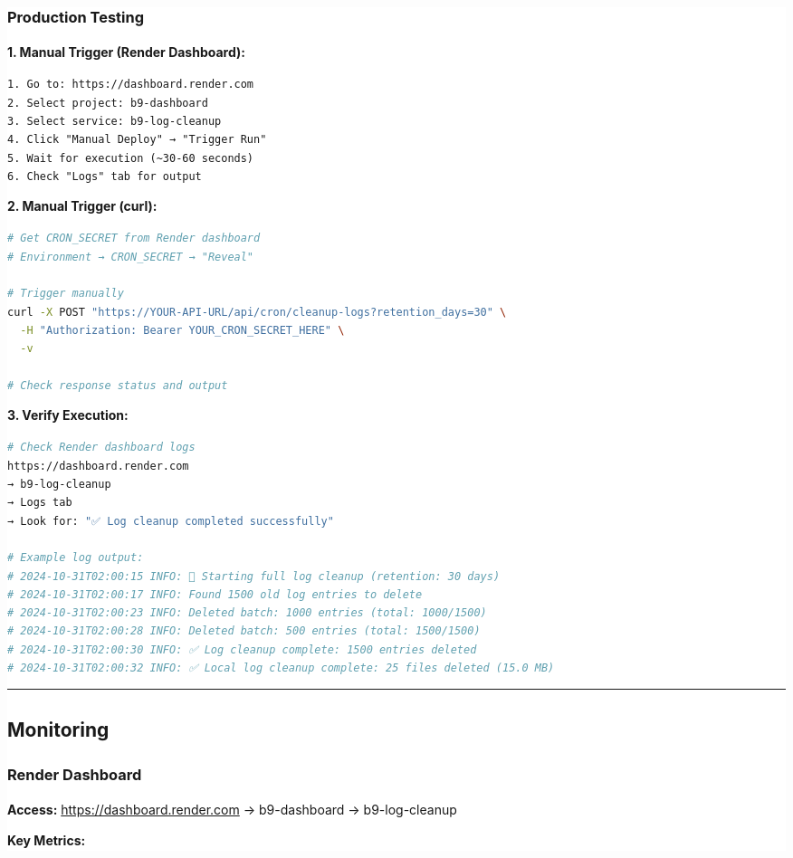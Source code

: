 ### Production Testing

**1. Manual Trigger (Render Dashboard):**

```
1. Go to: https://dashboard.render.com
2. Select project: b9-dashboard
3. Select service: b9-log-cleanup
4. Click "Manual Deploy" → "Trigger Run"
5. Wait for execution (~30-60 seconds)
6. Check "Logs" tab for output
```

**2. Manual Trigger (curl):**

```bash
# Get CRON_SECRET from Render dashboard
# Environment → CRON_SECRET → "Reveal"

# Trigger manually
curl -X POST "https://YOUR-API-URL/api/cron/cleanup-logs?retention_days=30" \
  -H "Authorization: Bearer YOUR_CRON_SECRET_HERE" \
  -v

# Check response status and output
```

**3. Verify Execution:**

```bash
# Check Render dashboard logs
https://dashboard.render.com
→ b9-log-cleanup
→ Logs tab
→ Look for: "✅ Log cleanup completed successfully"

# Example log output:
# 2024-10-31T02:00:15 INFO: 🧹 Starting full log cleanup (retention: 30 days)
# 2024-10-31T02:00:17 INFO: Found 1500 old log entries to delete
# 2024-10-31T02:00:23 INFO: Deleted batch: 1000 entries (total: 1000/1500)
# 2024-10-31T02:00:28 INFO: Deleted batch: 500 entries (total: 1500/1500)
# 2024-10-31T02:00:30 INFO: ✅ Log cleanup complete: 1500 entries deleted
# 2024-10-31T02:00:32 INFO: ✅ Local log cleanup complete: 25 files deleted (15.0 MB)
```

---

## Monitoring

### Render Dashboard

**Access:** https://dashboard.render.com → b9-dashboard → b9-log-cleanup

**Key Metrics:**
